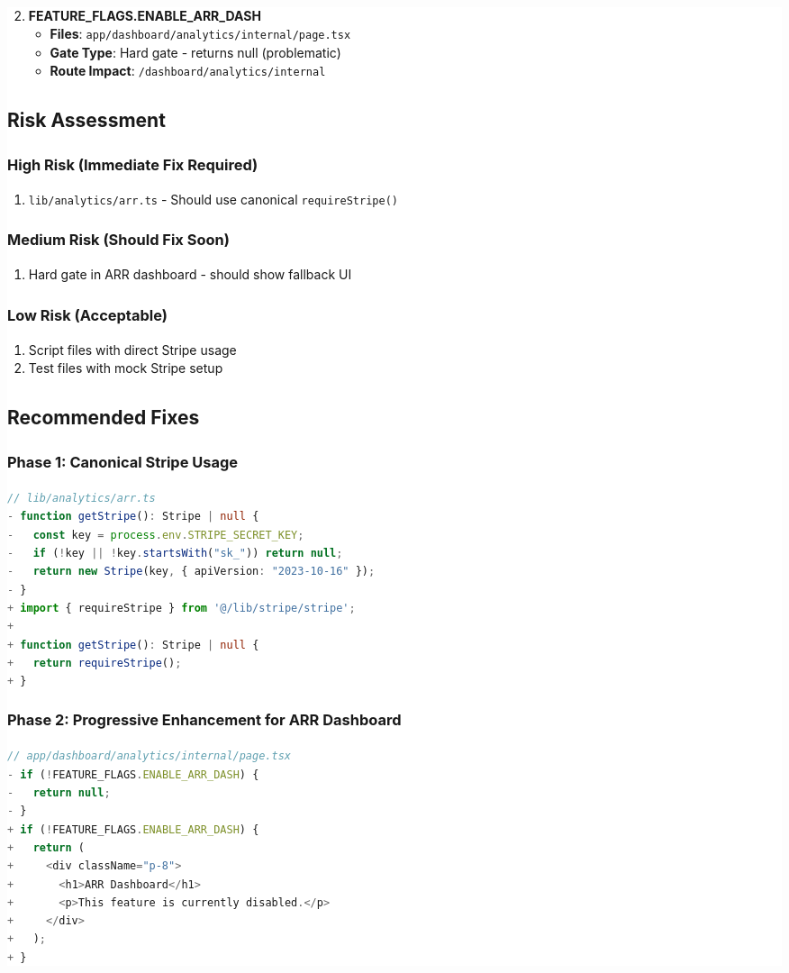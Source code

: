 2. **FEATURE_FLAGS.ENABLE_ARR_DASH**
   - **Files**: `app/dashboard/analytics/internal/page.tsx`
   - **Gate Type**: Hard gate - returns null (problematic)
   - **Route Impact**: `/dashboard/analytics/internal`

## Risk Assessment

### High Risk (Immediate Fix Required)
1. `lib/analytics/arr.ts` - Should use canonical `requireStripe()`

### Medium Risk (Should Fix Soon)
1. Hard gate in ARR dashboard - should show fallback UI

### Low Risk (Acceptable)
1. Script files with direct Stripe usage
2. Test files with mock Stripe setup

## Recommended Fixes

### Phase 1: Canonical Stripe Usage
```typescript
// lib/analytics/arr.ts
- function getStripe(): Stripe | null {
-   const key = process.env.STRIPE_SECRET_KEY;
-   if (!key || !key.startsWith("sk_")) return null;
-   return new Stripe(key, { apiVersion: "2023-10-16" });
- }
+ import { requireStripe } from '@/lib/stripe/stripe';
+ 
+ function getStripe(): Stripe | null {
+   return requireStripe();
+ }
```

### Phase 2: Progressive Enhancement for ARR Dashboard
```typescript
// app/dashboard/analytics/internal/page.tsx
- if (!FEATURE_FLAGS.ENABLE_ARR_DASH) {
-   return null;
- }
+ if (!FEATURE_FLAGS.ENABLE_ARR_DASH) {
+   return (
+     <div className="p-8">
+       <h1>ARR Dashboard</h1>
+       <p>This feature is currently disabled.</p>
+     </div>
+   );
+ }
```
